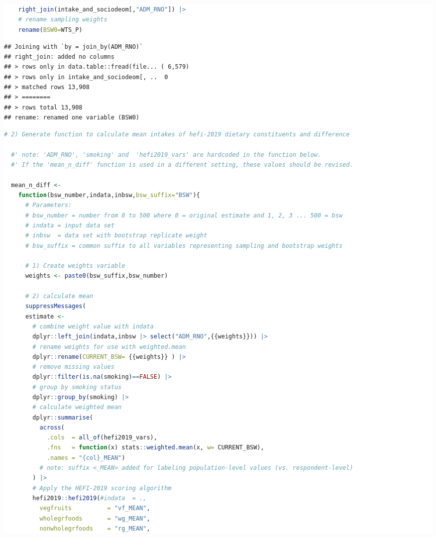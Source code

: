 ``` r
    right_join(intake_and_sociodeom[,"ADM_RNO"]) |>
    # rename sampling weights
    rename(BSW0=WTS_P)
```

    ## Joining with `by = join_by(ADM_RNO)`
    ## right_join: added no columns
    ## > rows only in data.table::fread(file... ( 6,579)
    ## > rows only in intake_and_sociodeom[, ..  0
    ## > matched rows 13,908
    ## > ========
    ## > rows total 13,908
    ## rename: renamed one variable (BSW0)

``` r
# 2) Generate function to calculate mean intakes of hefi-2019 dietary constituents and difference

  #' note: 'ADM_RNO', 'smoking' and  'hefi2019_vars' are hardcoded in the function below.
  #' If the 'mean_n_diff' function is used in a different setting, these values should be revised.

  mean_n_diff <-
    function(bsw_number,indata,inbsw,bsw_suffix="BSW"){
      # Parameters:
      # bsw_number = number from 0 to 500 where 0 = original estimate and 1, 2, 3 ... 500 = bsw
      # indata = input data set
      # inbsw  = data set with bootstrap replicate weight
      # bsw_suffix = common suffix to all variables representing sampling and bootstrap weights

      # 1) Create weights variable
      weights <- paste0(bsw_suffix,bsw_number)

      # 2) calculate mean
      suppressMessages(
      estimate <-
        # combine weight value with indata
        dplyr::left_join(indata,inbsw |> select("ADM_RNO",{{weights}})) |>
        # rename weights for use with weighted.mean
        dplyr::rename(CURRENT_BSW= {{weights}} ) |>
        # remove missing values
        dplyr::filter(is.na(smoking)==FALSE) |>
        # group by smoking status
        dplyr::group_by(smoking) |>
        # calculate weighted mean
        dplyr::summarise(
          across(
            .cols  = all_of(hefi2019_vars),
            .fns   = function(x) stats::weighted.mean(x, w= CURRENT_BSW),
            .names = "{col}_MEAN")
          # note: suffix <_MEAN> added for labeling population-level values (vs. respondent-level)
        ) |>
        # Apply the HEFI-2019 scoring algorithm
        hefi2019::hefi2019(#indata  = .,
          vegfruits          = "vf_MEAN",
          wholegrfoods       = "wg_MEAN",
          nonwholegrfoods    = "rg_MEAN",
```